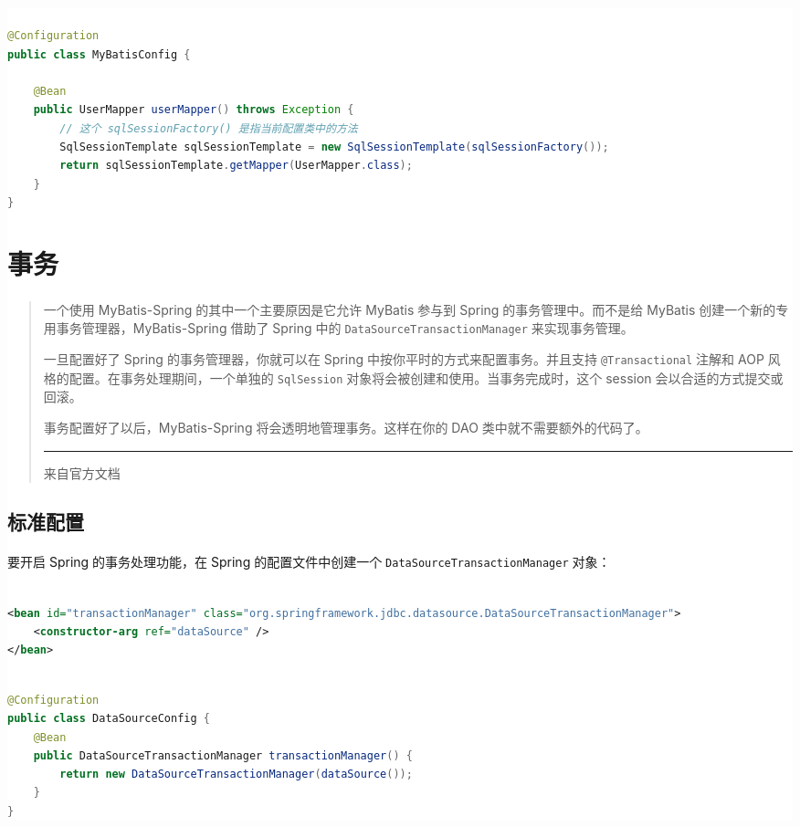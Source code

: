 ```java

@Configuration
public class MyBatisConfig {

    @Bean
    public UserMapper userMapper() throws Exception {
        // 这个 sqlSessionFactory() 是指当前配置类中的方法
        SqlSessionTemplate sqlSessionTemplate = new SqlSessionTemplate(sqlSessionFactory());
        return sqlSessionTemplate.getMapper(UserMapper.class);
    }
}
```

# 事务

> 一个使用 MyBatis-Spring 的其中一个主要原因是它允许 MyBatis 参与到 Spring 的事务管理中。而不是给 MyBatis 创建一个新的专用事务管理器，MyBatis-Spring 借助了
> Spring 中的 `DataSourceTransactionManager` 来实现事务管理。
>
> 一旦配置好了 Spring 的事务管理器，你就可以在 Spring 中按你平时的方式来配置事务。并且支持 `@Transactional` 注解和 AOP
> 风格的配置。在事务处理期间，一个单独的 `SqlSession` 对象将会被创建和使用。当事务完成时，这个 session 会以合适的方式提交或回滚。
>
> 事务配置好了以后，MyBatis-Spring 将会透明地管理事务。这样在你的 DAO 类中就不需要额外的代码了。
>
> ---
>
> 来自官方文档


## 标准配置

要开启 Spring 的事务处理功能，在 Spring 的配置文件中创建一个 `DataSourceTransactionManager` 对象：

```xml

<bean id="transactionManager" class="org.springframework.jdbc.datasource.DataSourceTransactionManager">
    <constructor-arg ref="dataSource" />
</bean>
```

```java

@Configuration
public class DataSourceConfig {
    @Bean
    public DataSourceTransactionManager transactionManager() {
        return new DataSourceTransactionManager(dataSource());
    }
}
```
